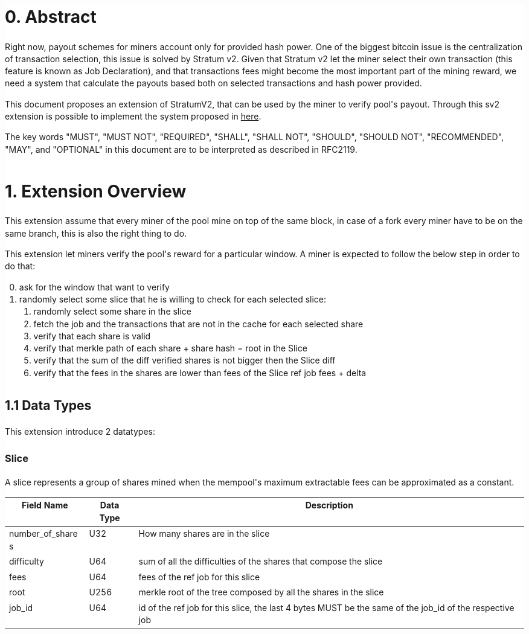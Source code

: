 # 0. Abstract

Right now, payout schemes for miners account only for provided hash power. One of
the biggest bitcoin issue is the centralization of transaction selection, this issue is solved
by Stratum v2. Given that Stratum v2 let the miner select their own transaction
(this feature is known as Job Declaration), and that transactions fees might become the
most important part of the mining reward, we need a system that calculate the payouts
based both on selected transactions and hash power provided.

This document proposes an extension of StratumV2, that can be used by the miner to verify pool's
payout. Through this sv2 extension is possible to implement the system proposed in 
[here](https://github.com/demand-open-source/pplns-with-job-declaration/blob/master/pplns-with-job-declaration.pdf).

The key words "MUST", "MUST NOT", "REQUIRED", "SHALL", "SHALL NOT", "SHOULD", "SHOULD NOT", 
"RECOMMENDED", "MAY", and "OPTIONAL" in this document are to be interpreted as described in RFC2119.

# 1. Extension Overview

This extension assume that every miner of the pool mine on top of the same block, in case of a fork
every miner have to be on the same branch, this is also the right thing to do.

This extension let miners verify the pool's reward for a particular window. A miner is expected to
follow the below step in order to do that:

0. ask for the window that want to verify
1. randomly select some slice that he is willing to check
for each selected slice:
    1. randomly select some share in the slice
    2. fetch the job and the transactions that are not in the cache for each selected share
    3. verify that each share is valid
    4. verify that merkle path of each share + share hash = root in the Slice
    5. verify that the sum of the diff verified shares is not bigger then the Slice diff
    6. verify that the fees in the shares are lower than fees of the Slice ref job fees + delta

## 1.1 Data Types
This extension introduce 2 datatypes:

### Slice

A slice represents a group of shares mined when the mempool's maximum extractable fees can be 
approximated as a constant.

| Field Name | Data Type | Description                                                 |
| ---------- | --------- | ----------------------------------------------------------- |
| number_of_shares | U32       | How many shares are in the slice  |
| difficulty | U64  | sum of all the difficulties of the shares that compose the slice |
| fees | U64  | fees of the ref job for this slice |
| root | U256  | merkle root of the tree composed by all the shares in the slice |
| job_id | U64  | id of the ref job for this slice, the last 4 bytes MUST be the same of the job_id of the respective job |
